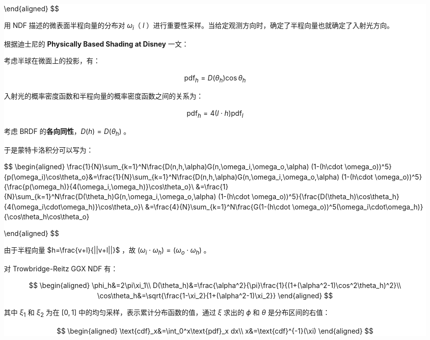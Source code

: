 \end{aligned}
$$

用 NDF 描述的微表面半程向量的分布对 $\omega_i$（ $l$ ）进行重要性采样。当给定观测方向时，确定了半程向量也就确定了入射光方向。

根据迪士尼的 **Physically Based Shading at Disney** 一文：

考虑半球在微面上的投影，有：

$$
\text{pdf}_h=D(\theta_h)\cos\theta_h
$$

入射光的概率密度函数和半程向量的概率密度函数之间的关系为：

$$
\text{pdf}_h=4(l\cdot h)\text{pdf}_l
$$

考虑 BRDF 的**各向同性**，$D(h)=D(\theta_h)$ 。

于是蒙特卡洛积分可以写为：

$$
\begin{aligned}
\frac{1}{N}\sum_{k=1}^N\frac{D(n,h,\alpha)G(n,\omega_i,\omega_o,\alpha)
(1-(h\cdot \omega_o))^5}{p(\omega_i)\cos\theta_o}&=\frac{1}{N}\sum_{k=1}^N\frac{D(n,h,\alpha)G(n,\omega_i,\omega_o,\alpha)
(1-(h\cdot \omega_o))^5}{\frac{p(\omega_h)}{4(\omega_i,\omega_h)}\cos\theta_o}\\
&=\frac{1}{N}\sum_{k=1}^N\frac{D(\theta_h)G(n,\omega_i,\omega_o,\alpha)
(1-(h\cdot \omega_o))^5}{\frac{D(\theta_h)\cos\theta_h}{4(\omega_i\cdot\omega_h)}\cos\theta_o}\\
&=\frac{4}{N}\sum_{k=1}^N\frac{G(1-(h\cdot \omega_o))^5(\omega_i\cdot\omega_h)}{\cos\theta_h\cos\theta_o}

\end{aligned}
$$

由于半程向量 
$h=\frac{v+l}{||v+l||}$
 ，故 $(\omega_i\cdot\omega_h)=(\omega_o\cdot\omega_h)$ 。

对 Trowbridge-Reitz GGX NDF 有：

$$
\begin{aligned}
\phi_h&=2\pi\xi_1\\
D(\theta_h)&=\frac{\alpha^2}{\pi}\frac{1}{(1+(\alpha^2-1)\cos^2\theta_h)^2}\\
\cos\theta_h&=\sqrt{\frac{1-\xi_2}{1+(\alpha^2-1)\xi_2}}
\end{aligned}
$$

其中 $\xi_1$ 和 $\xi_2$ 为在 $[0,1]$ 中的均匀采样，表示累计分布函数的值，通过 $\xi$ 求出的 $\phi$ 和 $\theta$ 是分布区间的右值：

$$
\begin{aligned}
\text{cdf}_x&=\int_0^x\text{pdf}_x dx\\
x&=\text{cdf}^{-1}(\xi)
\end{aligned}
$$
